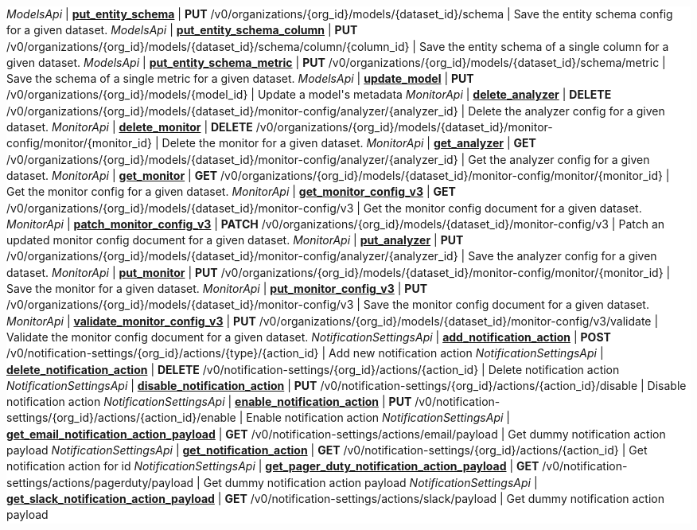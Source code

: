 *ModelsApi* | [**put_entity_schema**](docs/ModelsApi.md#put_entity_schema) | **PUT** /v0/organizations/{org_id}/models/{dataset_id}/schema | Save the entity schema config for a given dataset.
*ModelsApi* | [**put_entity_schema_column**](docs/ModelsApi.md#put_entity_schema_column) | **PUT** /v0/organizations/{org_id}/models/{dataset_id}/schema/column/{column_id} | Save the entity schema of a single column for a given dataset.
*ModelsApi* | [**put_entity_schema_metric**](docs/ModelsApi.md#put_entity_schema_metric) | **PUT** /v0/organizations/{org_id}/models/{dataset_id}/schema/metric | Save the schema of a single metric for a given dataset.
*ModelsApi* | [**update_model**](docs/ModelsApi.md#update_model) | **PUT** /v0/organizations/{org_id}/models/{model_id} | Update a model&#39;s metadata
*MonitorApi* | [**delete_analyzer**](docs/MonitorApi.md#delete_analyzer) | **DELETE** /v0/organizations/{org_id}/models/{dataset_id}/monitor-config/analyzer/{analyzer_id} | Delete the analyzer config for a given dataset.
*MonitorApi* | [**delete_monitor**](docs/MonitorApi.md#delete_monitor) | **DELETE** /v0/organizations/{org_id}/models/{dataset_id}/monitor-config/monitor/{monitor_id} | Delete the monitor for a given dataset.
*MonitorApi* | [**get_analyzer**](docs/MonitorApi.md#get_analyzer) | **GET** /v0/organizations/{org_id}/models/{dataset_id}/monitor-config/analyzer/{analyzer_id} | Get the analyzer config for a given dataset.
*MonitorApi* | [**get_monitor**](docs/MonitorApi.md#get_monitor) | **GET** /v0/organizations/{org_id}/models/{dataset_id}/monitor-config/monitor/{monitor_id} | Get the monitor config for a given dataset.
*MonitorApi* | [**get_monitor_config_v3**](docs/MonitorApi.md#get_monitor_config_v3) | **GET** /v0/organizations/{org_id}/models/{dataset_id}/monitor-config/v3 | Get the monitor config document for a given dataset.
*MonitorApi* | [**patch_monitor_config_v3**](docs/MonitorApi.md#patch_monitor_config_v3) | **PATCH** /v0/organizations/{org_id}/models/{dataset_id}/monitor-config/v3 | Patch an updated monitor config document for a given dataset.
*MonitorApi* | [**put_analyzer**](docs/MonitorApi.md#put_analyzer) | **PUT** /v0/organizations/{org_id}/models/{dataset_id}/monitor-config/analyzer/{analyzer_id} | Save the analyzer config for a given dataset.
*MonitorApi* | [**put_monitor**](docs/MonitorApi.md#put_monitor) | **PUT** /v0/organizations/{org_id}/models/{dataset_id}/monitor-config/monitor/{monitor_id} | Save the monitor for a given dataset.
*MonitorApi* | [**put_monitor_config_v3**](docs/MonitorApi.md#put_monitor_config_v3) | **PUT** /v0/organizations/{org_id}/models/{dataset_id}/monitor-config/v3 | Save the monitor config document for a given dataset.
*MonitorApi* | [**validate_monitor_config_v3**](docs/MonitorApi.md#validate_monitor_config_v3) | **PUT** /v0/organizations/{org_id}/models/{dataset_id}/monitor-config/v3/validate | Validate the monitor config document for a given dataset.
*NotificationSettingsApi* | [**add_notification_action**](docs/NotificationSettingsApi.md#add_notification_action) | **POST** /v0/notification-settings/{org_id}/actions/{type}/{action_id} | Add new notification action
*NotificationSettingsApi* | [**delete_notification_action**](docs/NotificationSettingsApi.md#delete_notification_action) | **DELETE** /v0/notification-settings/{org_id}/actions/{action_id} | Delete notification action
*NotificationSettingsApi* | [**disable_notification_action**](docs/NotificationSettingsApi.md#disable_notification_action) | **PUT** /v0/notification-settings/{org_id}/actions/{action_id}/disable | Disable notification action
*NotificationSettingsApi* | [**enable_notification_action**](docs/NotificationSettingsApi.md#enable_notification_action) | **PUT** /v0/notification-settings/{org_id}/actions/{action_id}/enable | Enable notification action
*NotificationSettingsApi* | [**get_email_notification_action_payload**](docs/NotificationSettingsApi.md#get_email_notification_action_payload) | **GET** /v0/notification-settings/actions/email/payload | Get dummy notification action payload
*NotificationSettingsApi* | [**get_notification_action**](docs/NotificationSettingsApi.md#get_notification_action) | **GET** /v0/notification-settings/{org_id}/actions/{action_id} | Get notification action for id
*NotificationSettingsApi* | [**get_pager_duty_notification_action_payload**](docs/NotificationSettingsApi.md#get_pager_duty_notification_action_payload) | **GET** /v0/notification-settings/actions/pagerduty/payload | Get dummy notification action payload
*NotificationSettingsApi* | [**get_slack_notification_action_payload**](docs/NotificationSettingsApi.md#get_slack_notification_action_payload) | **GET** /v0/notification-settings/actions/slack/payload | Get dummy notification action payload